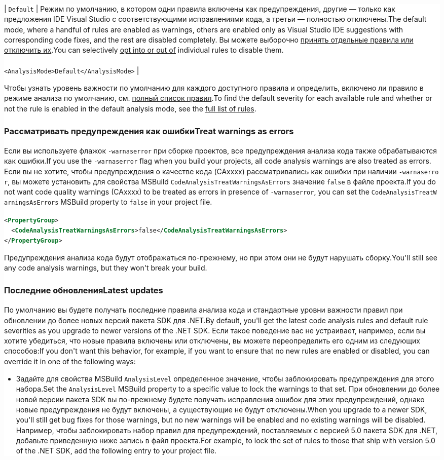 | `Default` | <span data-ttu-id="5e0d2-180">Режим по умолчанию, в котором одни правила включены как предупреждения, другие — только как предложения IDE Visual Studio с соответствующими исправлениями кода, а третьи — полностью отключены.</span><span class="sxs-lookup"><span data-stu-id="5e0d2-180">The default mode, where a handful of rules are enabled as warnings, others are enabled only as Visual Studio IDE suggestions with corresponding code fixes, and the rest are disabled completely.</span></span> <span data-ttu-id="5e0d2-181">Вы можете выборочно [принять отдельные правила или отключить их](configuration-options.md).</span><span class="sxs-lookup"><span data-stu-id="5e0d2-181">You can selectively [opt into or out of](configuration-options.md) individual rules to disable them.</span></span><br /><br />`<AnalysisMode>Default</AnalysisMode>` |

<span data-ttu-id="5e0d2-182">Чтобы узнать уровень важности по умолчанию для каждого доступного правила и определить, включено ли правило в режиме анализа по умолчанию, см. [полный список правил](https://github.com/dotnet/roslyn-analyzers/blob/master/src/NetAnalyzers/Core/AnalyzerReleases.Shipped.md).</span><span class="sxs-lookup"><span data-stu-id="5e0d2-182">To find the default severity for each available rule and whether or not the rule is enabled in the default analysis mode, see the [full list of rules](https://github.com/dotnet/roslyn-analyzers/blob/master/src/NetAnalyzers/Core/AnalyzerReleases.Shipped.md).</span></span>

### <a name="treat-warnings-as-errors"></a><span data-ttu-id="5e0d2-183">Рассматривать предупреждения как ошибки</span><span class="sxs-lookup"><span data-stu-id="5e0d2-183">Treat warnings as errors</span></span>

<span data-ttu-id="5e0d2-184">Если вы используете флажок `-warnaserror` при сборке проектов, все предупреждения анализа кода также обрабатываются как ошибки.</span><span class="sxs-lookup"><span data-stu-id="5e0d2-184">If you use the `-warnaserror` flag when you build your projects, all code analysis warnings are also treated as errors.</span></span> <span data-ttu-id="5e0d2-185">Если вы не хотите, чтобы предупреждения о качестве кода (CAxxxx) рассматривались как ошибки при наличии `-warnaserror`, вы можете установить для свойства MSBuild `CodeAnalysisTreatWarningsAsErrors` значение `false` в файле проекта.</span><span class="sxs-lookup"><span data-stu-id="5e0d2-185">If you do not want code quality warnings (CAxxxx) to be treated as errors in presence of `-warnaserror`, you can set the `CodeAnalysisTreatWarningsAsErrors` MSBuild property to `false` in your project file.</span></span>

```xml
<PropertyGroup>
  <CodeAnalysisTreatWarningsAsErrors>false</CodeAnalysisTreatWarningsAsErrors>
</PropertyGroup>
```

<span data-ttu-id="5e0d2-186">Предупреждения анализа кода будут отображаться по-прежнему, но при этом они не будут нарушать сборку.</span><span class="sxs-lookup"><span data-stu-id="5e0d2-186">You'll still see any code analysis warnings, but they won't break your build.</span></span>

### <a name="latest-updates"></a><span data-ttu-id="5e0d2-187">Последние обновления</span><span class="sxs-lookup"><span data-stu-id="5e0d2-187">Latest updates</span></span>

<span data-ttu-id="5e0d2-188">По умолчанию вы будете получать последние правила анализа кода и стандартные уровни важности правил при обновлении до более новых версий пакета SDK для .NET.</span><span class="sxs-lookup"><span data-stu-id="5e0d2-188">By default, you'll get the latest code analysis rules and default rule severities as you upgrade to newer versions of the .NET SDK.</span></span> <span data-ttu-id="5e0d2-189">Если такое поведение вас не устраивает, например, если вы хотите убедиться, что новые правила включены или отключены, вы можете переопределить его одним из следующих способов:</span><span class="sxs-lookup"><span data-stu-id="5e0d2-189">If you don't want this behavior, for example, if you want to ensure that no new rules are enabled or disabled, you can override it in one of the following ways:</span></span>

- <span data-ttu-id="5e0d2-190">Задайте для свойства MSBuild `AnalysisLevel` определенное значение, чтобы заблокировать предупреждения для этого набора.</span><span class="sxs-lookup"><span data-stu-id="5e0d2-190">Set the `AnalysisLevel` MSBuild property to a specific value to lock the warnings to that set.</span></span> <span data-ttu-id="5e0d2-191">При обновлении до более новой версии пакета SDK вы по-прежнему будете получать исправления ошибок для этих предупреждений, однако новые предупреждения не будут включены, а существующие не будут отключены.</span><span class="sxs-lookup"><span data-stu-id="5e0d2-191">When you upgrade to a newer SDK, you'll still get bug fixes for those warnings, but no new warnings will be enabled and no existing warnings will be disabled.</span></span> <span data-ttu-id="5e0d2-192">Например, чтобы заблокировать набор правил для предупреждений, поставляемых с версией 5.0 пакета SDK для .NET, добавьте приведенную ниже запись в файл проекта.</span><span class="sxs-lookup"><span data-stu-id="5e0d2-192">For example, to lock the set of rules to those that ship with version 5.0 of the .NET SDK, add the following entry to your project file.</span></span>
